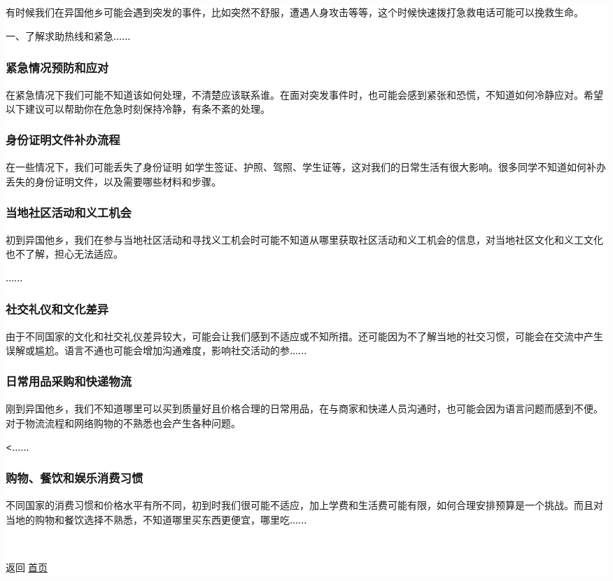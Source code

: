 有时候我们在异国他乡可能会遇到突发的事件，比如突然不舒服，遭遇人身攻击等等，这个时候快速拨打急救电话可能可以挽救生命。



一、了解求助热线和紧急......

### 紧急情况预防和应对

在紧急情况下我们可能不知道该如何处理，不清楚应该联系谁。在面对突发事件时，也可能会感到紧张和恐慌，不知道如何冷静应对。希望以下建议可以帮助你在危急时刻保持冷静，有条不紊的处理。

### 身份证明文件补办流程

在一些情况下，我们可能丢失了身份证明
如学生签证、护照、驾照、学生证等，这对我们的日常生活有很大影响。很多同学不知道如何补办丢失的身份证明文件，以及需要哪些材料和步骤。

### 当地社区活动和义工机会

初到异国他乡，我们在参与当地社区活动和寻找义工机会时可能不知道从哪里获取社区活动和义工机会的信息，对当地社区文化和义工文化也不了解，担心无法适应。



......

### 社交礼仪和文化差异

由于不同国家的文化和社交礼仪差异较大，可能会让我们感到不适应或不知所措。还可能因为不了解当地的社交习惯，可能会在交流中产生误解或尴尬。语言不通也可能会增加沟通难度，影响社交活动的参......

### 日常用品采购和快递物流

刚到异国他乡，我们不知道哪里可以买到质量好且价格合理的日常用品，在与商家和快递人员沟通时，也可能会因为语言问题而感到不便。对于物流流程和网络购物的不熟悉也会产生各种问题。

<......

### 购物、餐饮和娱乐消费习惯

不同国家的消费习惯和价格水平有所不同，初到时我们很可能不适应，加上学费和生活费可能有限，如何合理安排预算是一个挑战。而且对当地的购物和餐饮选择不熟悉，不知道哪里买东西更便宜，哪里吃......


<a href="https://github.com/Reno9527/awesome-xiaobot" style="color: white; text-decoration: none;">awesome-xiaobot</a>

返回 [首页](../README.md)
